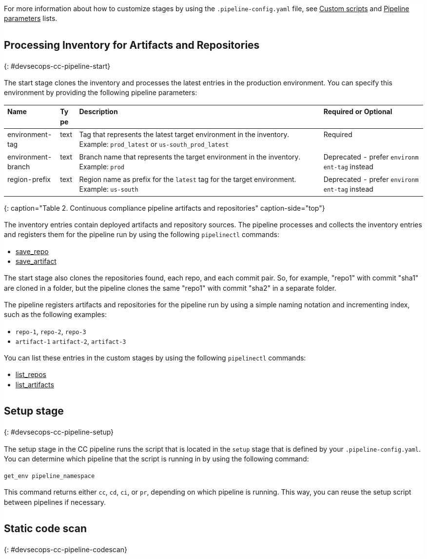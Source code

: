 For more information about how to customize stages by using the `.pipeline-config.yaml` file, see [Custom scripts](/docs/devsecops?topic=devsecops-custom-scripts) and [Pipeline parameters](/docs/devsecops?topic=devsecops-cd-devsecops-pipeline-parm) lists.

## Processing Inventory for Artifacts and Repositories
{: #devsecops-cc-pipeline-start}

The start stage clones the inventory and processes the latest entries in the production environment. You can specify this environment by providing the following pipeline parameters:

|Name |Type |Description |Required or Optional |
|:----------|:------------------------------|:------------------|:----------|
|environment-tag     |text   |Tag that represents the latest target environment in the inventory. Example: `prod_latest` or `us-south_prod_latest`    |Required           |
|environment-branch     |text   |Branch name that represents the target environment in the inventory. Example: `prod`    |Deprecated - prefer `environment-tag` instead           |
|region-prefix          |text   |Region name as prefix for the `latest` tag for the target environment. Example: `us-south`   |Deprecated - prefer `environment-tag` instead             |
{: caption="Table 2. Continuous compliance pipeline artifacts and repositories" caption-side="top"}

The inventory entries contain deployed artifacts and repository sources. The pipeline processes and collects the inventory entries and registers them for the pipeline run by using the following `pipelinectl` commands:

* [save_repo](/docs/devsecops?topic=devsecops-devsecops-pipelinectl#save_repo)
* [save_artifact](/docs/devsecops?topic=devsecops-devsecops-pipelinectl#save_artifact)

The start stage also clones the repositories found, each repo, and each commit pair. So, for example, "repo1" with commit "sha1" are cloned in a folder, but the pipeline clones the same "repo1" with commit "sha2" in a separate folder.

The pipeline registers artifacts and repositories for the pipeline run by using a simple naming notation and incrementing index, such as the following examples:
* `repo-1`, `repo-2`, `repo-3`
* `artifact-1` `artifact-2`, `artifact-3`

You can list these entries in the custom stages by using the following `pipelinectl` commands:

* [list_repos](/docs/devsecops?topic=devsecops-devsecops-pipelinectl#list_repos)
* [list_artifacts](/docs/devsecops?topic=devsecops-devsecops-pipelinectl#list_artifacts)

## Setup stage
{: #devsecops-cc-pipeline-setup}

The setup stage in the CC pipeline runs the script that is located in the `setup` stage that is defined by your `.pipeline-config.yaml`. You can determine which pipeline that the script is running in by using the following command:

```text
get_env pipeline_namespace
```

This command returns either `cc`, `cd`, `ci`, or `pr`, depending on which pipeline is running. This way, you can reuse the setup script between pipelines if necessary.

## Static code scan
{: #devsecops-cc-pipeline-codescan}
